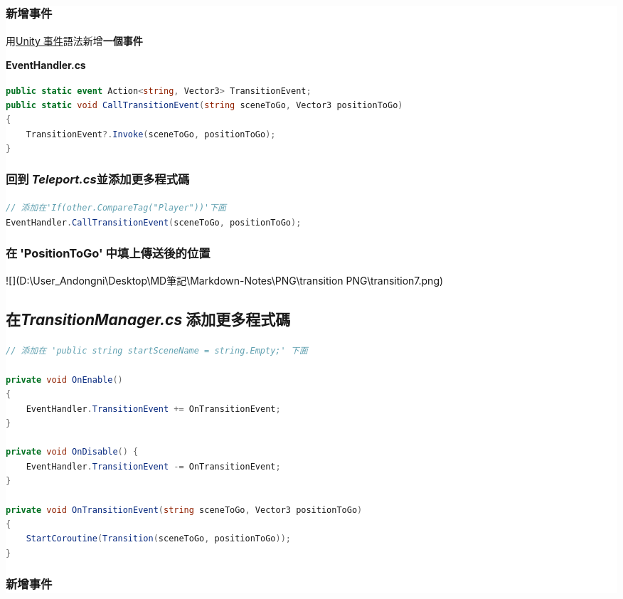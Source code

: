 

### 新增事件

用[Unity 事件](UnityEvent-Logic)語法新增**一個事件**

**EventHandler.cs**

```c#
public static event Action<string, Vector3> TransitionEvent;
public static void CallTransitionEvent(string sceneToGo, Vector3 positionToGo)
{
    TransitionEvent?.Invoke(sceneToGo, positionToGo);
}
```



### 回到 *Teleport.cs*並添加更多程式碼

```c#
// 添加在'If(other.CompareTag("Player"))'下面
EventHandler.CallTransitionEvent(sceneToGo, positionToGo);
```



### 在 'PositionToGo'  中填上傳送後的位置

![](D:\User_Andongni\Desktop\MD筆記\Markdown-Notes\PNG\transition PNG\transition7.png)



## 在*TransitionManager.cs* 添加更多程式碼

``` c#
// 添加在 'public string startSceneName = string.Empty;' 下面

private void OnEnable()
{
    EventHandler.TransitionEvent += OnTransitionEvent;
}

private void OnDisable() {
    EventHandler.TransitionEvent -= OnTransitionEvent;
}

private void OnTransitionEvent(string sceneToGo, Vector3 positionToGo)
{
    StartCoroutine(Transition(sceneToGo, positionToGo));
}
```



### 新增事件
